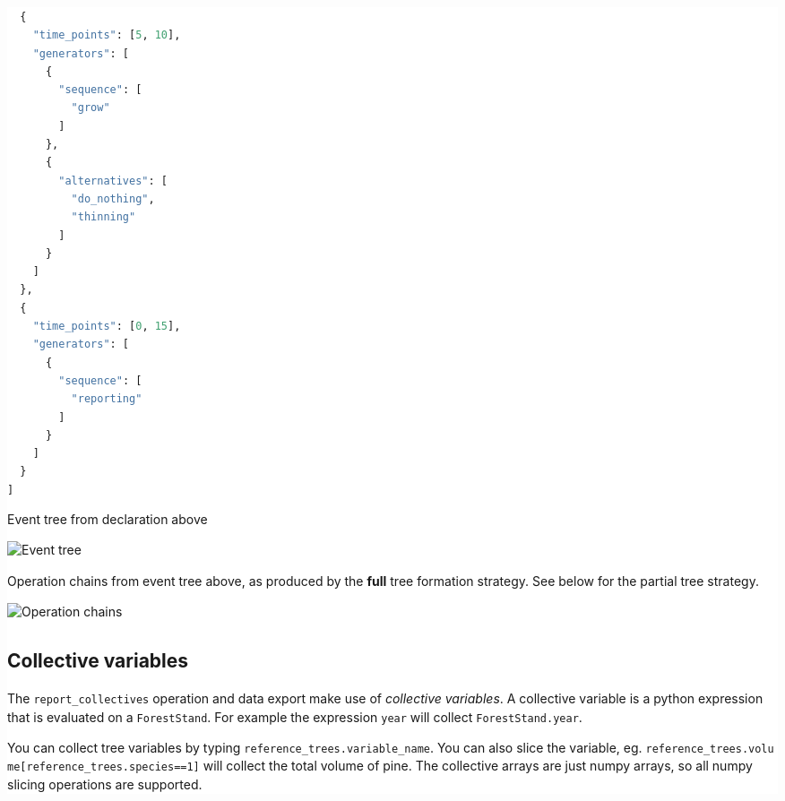 ```python
  {
    "time_points": [5, 10],
    "generators": [
      {
        "sequence": [
          "grow"
        ]
      },
      {
        "alternatives": [
          "do_nothing",
          "thinning"
        ]
      }
    ]
  },
  {
    "time_points": [0, 15],
    "generators": [
      {
        "sequence": [
          "reporting"
        ]
      }
    ]
  }
]
```

Event tree from declaration above

![Event tree](doc/drawio/20220221_sim-tree.drawio.png)

Operation chains from event tree above, as produced by the **full** tree formation strategy. See below for the partial
tree strategy.

![Operation chains](doc/drawio/20220221_sim-chains.drawio.png)

## Collective variables

The `report_collectives` operation and data export make use of *collective variables*. A collective variable is a python
expression that is evaluated on a `ForestStand`. For example the expression `year` will collect `ForestStand.year`.

You can collect tree variables by typing `reference_trees.variable_name`. You can also slice the variable,
eg. `reference_trees.volume[reference_trees.species==1]` will collect the total volume of pine. The collective arrays
are just numpy arrays, so all numpy slicing operations are supported.
